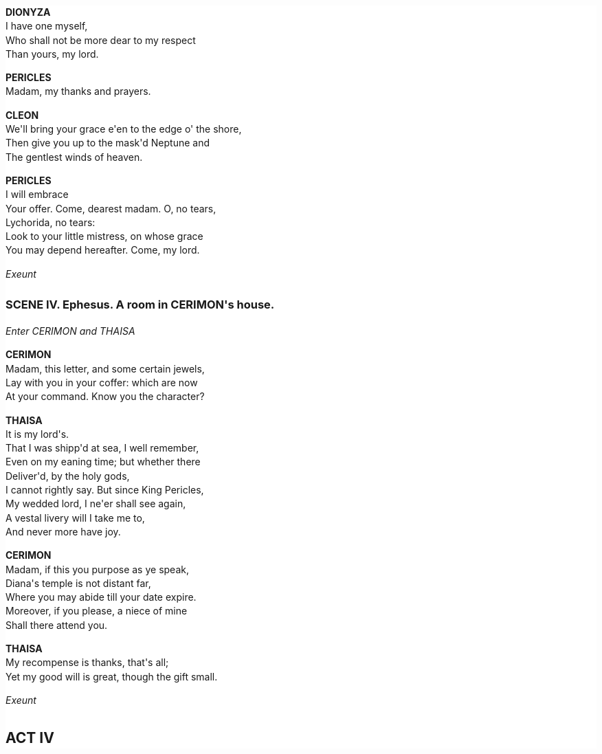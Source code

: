 **DIONYZA**  
I have one myself,  
Who shall not be more dear to my respect  
Than yours, my lord.

**PERICLES**  
Madam, my thanks and prayers.

**CLEON**  
We'll bring your grace e'en to the edge o' the shore,  
Then give you up to the mask'd Neptune and  
The gentlest winds of heaven.

**PERICLES**  
I will embrace  
Your offer. Come, dearest madam. O, no tears,  
Lychorida, no tears:  
Look to your little mistress, on whose grace  
You may depend hereafter. Come, my lord.

_Exeunt_

### SCENE IV. Ephesus. A room in CERIMON's house.

_Enter CERIMON and THAISA_

**CERIMON**  
Madam, this letter, and some certain jewels,  
Lay with you in your coffer: which are now  
At your command. Know you the character?

**THAISA**  
It is my lord's.  
That I was shipp'd at sea, I well remember,  
Even on my eaning time; but whether there  
Deliver'd, by the holy gods,  
I cannot rightly say. But since King Pericles,  
My wedded lord, I ne'er shall see again,  
A vestal livery will I take me to,  
And never more have joy.

**CERIMON**  
Madam, if this you purpose as ye speak,  
Diana's temple is not distant far,  
Where you may abide till your date expire.  
Moreover, if you please, a niece of mine  
Shall there attend you.

**THAISA**  
My recompense is thanks, that's all;  
Yet my good will is great, though the gift small.

_Exeunt_

## ACT IV
